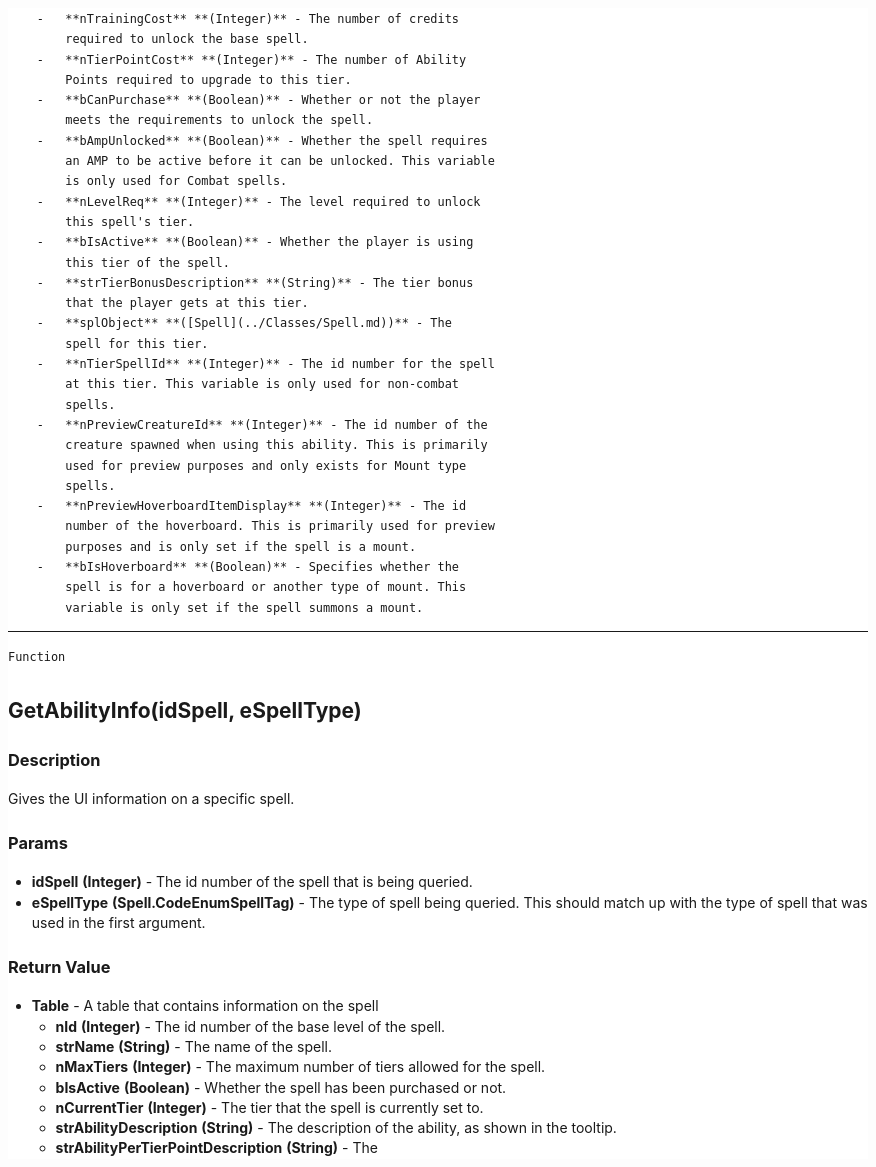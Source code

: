         -   **nTrainingCost** **(Integer)** - The number of credits
            required to unlock the base spell.
        -   **nTierPointCost** **(Integer)** - The number of Ability
            Points required to upgrade to this tier.
        -   **bCanPurchase** **(Boolean)** - Whether or not the player
            meets the requirements to unlock the spell.
        -   **bAmpUnlocked** **(Boolean)** - Whether the spell requires
            an AMP to be active before it can be unlocked. This variable
            is only used for Combat spells.
        -   **nLevelReq** **(Integer)** - The level required to unlock
            this spell's tier.
        -   **bIsActive** **(Boolean)** - Whether the player is using
            this tier of the spell.
        -   **strTierBonusDescription** **(String)** - The tier bonus
            that the player gets at this tier.
        -   **splObject** **([Spell](../Classes/Spell.md))** - The
            spell for this tier.
        -   **nTierSpellId** **(Integer)** - The id number for the spell
            at this tier. This variable is only used for non-combat
            spells.
        -   **nPreviewCreatureId** **(Integer)** - The id number of the
            creature spawned when using this ability. This is primarily
            used for preview purposes and only exists for Mount type
            spells.
        -   **nPreviewHoverboardItemDisplay** **(Integer)** - The id
            number of the hoverboard. This is primarily used for preview
            purposes and is only set if the spell is a mount.
        -   **bIsHoverboard** **(Boolean)** - Specifies whether the
            spell is for a hoverboard or another type of mount. This
            variable is only set if the spell summons a mount.

------------------------------------------------------------------------

`Function`

GetAbilityInfo(idSpell, eSpellType)
-----------------------------------

### Description

Gives the UI information on a specific spell.

### Params

-   **idSpell** **(Integer)** - The id number of the spell that is being
    queried.
-   **eSpellType** **(Spell.CodeEnumSpellTag)** - The type of spell
    being queried. This should match up with the type of spell that was
    used in the first argument.

### Return Value

-   **Table** - A table that contains information on the spell
    -   **nId** **(Integer)** - The id number of the base level of the
        spell.
    -   **strName** **(String)** - The name of the spell.
    -   **nMaxTiers** **(Integer)** - The maximum number of tiers
        allowed for the spell.
    -   **bIsActive** **(Boolean)** - Whether the spell has been
        purchased or not.
    -   **nCurrentTier** **(Integer)** - The tier that the spell is
        currently set to.
    -   **strAbilityDescription** **(String)** - The description of the
        ability, as shown in the tooltip.
    -   **strAbilityPerTierPointDescription** **(String)** - The
